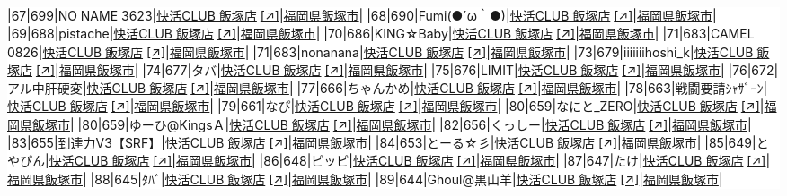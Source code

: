|67|699|<span class="rank-name-dl">NO NAME 3623</span>|<a href="/darts/rank/shops/10efca5014b3c53728032249b44395af.html">快活CLUB 飯塚店</a> <a href="https://search.dartslive.com/jp/shop/10efca5014b3c53728032249b44395af">[↗]</a>|<a href="/darts/rank/福岡県/飯塚市">福岡県飯塚市</a>|
|68|690|<span class="rank-name-pd">Fumi(●´ω｀●)</span>|<a href="/darts/rank/shops/56850.html">快活CLUB 飯塚店</a> <a href="https://vs.phoenixdarts.com/jp/shop/shopDetailInfo/s_56850?s_seq=56850">[↗]</a>|<a href="/darts/rank/福岡県/飯塚市">福岡県飯塚市</a>|
|69|688|<span class="rank-name-dl">pistache</span>|<a href="/darts/rank/shops/10efca5014b3c53728032249b44395af.html">快活CLUB 飯塚店</a> <a href="https://search.dartslive.com/jp/shop/10efca5014b3c53728032249b44395af">[↗]</a>|<a href="/darts/rank/福岡県/飯塚市">福岡県飯塚市</a>|
|70|686|<span class="rank-name-pd">KING☆Baby</span>|<a href="/darts/rank/shops/56850.html">快活CLUB 飯塚店</a> <a href="https://vs.phoenixdarts.com/jp/shop/shopDetailInfo/s_56850?s_seq=56850">[↗]</a>|<a href="/darts/rank/福岡県/飯塚市">福岡県飯塚市</a>|
|71|683|<span class="rank-name-dl">CAMEL 0826</span>|<a href="/darts/rank/shops/10efca5014b3c53728032249b44395af.html">快活CLUB 飯塚店</a> <a href="https://search.dartslive.com/jp/shop/10efca5014b3c53728032249b44395af">[↗]</a>|<a href="/darts/rank/福岡県/飯塚市">福岡県飯塚市</a>|
|71|683|<span class="rank-name-dl">nonanana</span>|<a href="/darts/rank/shops/10efca5014b3c53728032249b44395af.html">快活CLUB 飯塚店</a> <a href="https://search.dartslive.com/jp/shop/10efca5014b3c53728032249b44395af">[↗]</a>|<a href="/darts/rank/福岡県/飯塚市">福岡県飯塚市</a>|
|73|679|<span class="rank-name-dl">iiiiiiihoshi_k</span>|<a href="/darts/rank/shops/10efca5014b3c53728032249b44395af.html">快活CLUB 飯塚店</a> <a href="https://search.dartslive.com/jp/shop/10efca5014b3c53728032249b44395af">[↗]</a>|<a href="/darts/rank/福岡県/飯塚市">福岡県飯塚市</a>|
|74|677|<span class="rank-name-dl">タバ</span>|<a href="/darts/rank/shops/10efca5014b3c53728032249b44395af.html">快活CLUB 飯塚店</a> <a href="https://search.dartslive.com/jp/shop/10efca5014b3c53728032249b44395af">[↗]</a>|<a href="/darts/rank/福岡県/飯塚市">福岡県飯塚市</a>|
|75|676|<span class="rank-name-pd">LIMIT</span>|<a href="/darts/rank/shops/56850.html">快活CLUB 飯塚店</a> <a href="https://vs.phoenixdarts.com/jp/shop/shopDetailInfo/s_56850?s_seq=56850">[↗]</a>|<a href="/darts/rank/福岡県/飯塚市">福岡県飯塚市</a>|
|76|672|<span class="rank-name-dl">アル中肝硬変</span>|<a href="/darts/rank/shops/10efca5014b3c53728032249b44395af.html">快活CLUB 飯塚店</a> <a href="https://search.dartslive.com/jp/shop/10efca5014b3c53728032249b44395af">[↗]</a>|<a href="/darts/rank/福岡県/飯塚市">福岡県飯塚市</a>|
|77|666|<span class="rank-name-pd">ちゃんかめ</span>|<a href="/darts/rank/shops/56850.html">快活CLUB 飯塚店</a> <a href="https://vs.phoenixdarts.com/jp/shop/shopDetailInfo/s_56850?s_seq=56850">[↗]</a>|<a href="/darts/rank/福岡県/飯塚市">福岡県飯塚市</a>|
|78|663|<span class="rank-name-dl">戦闘要請ｼｬｻﾞｰﾝ</span>|<a href="/darts/rank/shops/10efca5014b3c53728032249b44395af.html">快活CLUB 飯塚店</a> <a href="https://search.dartslive.com/jp/shop/10efca5014b3c53728032249b44395af">[↗]</a>|<a href="/darts/rank/福岡県/飯塚市">福岡県飯塚市</a>|
|79|661|<span class="rank-name-pd">なぴ</span>|<a href="/darts/rank/shops/56850.html">快活CLUB 飯塚店</a> <a href="https://vs.phoenixdarts.com/jp/shop/shopDetailInfo/s_56850?s_seq=56850">[↗]</a>|<a href="/darts/rank/福岡県/飯塚市">福岡県飯塚市</a>|
|80|659|<span class="rank-name-pd">なにと_ZERO</span>|<a href="/darts/rank/shops/56850.html">快活CLUB 飯塚店</a> <a href="https://vs.phoenixdarts.com/jp/shop/shopDetailInfo/s_56850?s_seq=56850">[↗]</a>|<a href="/darts/rank/福岡県/飯塚市">福岡県飯塚市</a>|
|80|659|<span class="rank-name-dl">ゆーひ@KingsＡ</span>|<a href="/darts/rank/shops/10efca5014b3c53728032249b44395af.html">快活CLUB 飯塚店</a> <a href="https://search.dartslive.com/jp/shop/10efca5014b3c53728032249b44395af">[↗]</a>|<a href="/darts/rank/福岡県/飯塚市">福岡県飯塚市</a>|
|82|656|<span class="rank-name-dl">くっしー</span>|<a href="/darts/rank/shops/10efca5014b3c53728032249b44395af.html">快活CLUB 飯塚店</a> <a href="https://search.dartslive.com/jp/shop/10efca5014b3c53728032249b44395af">[↗]</a>|<a href="/darts/rank/福岡県/飯塚市">福岡県飯塚市</a>|
|83|655|<span class="rank-name-pd">到達力V3【SRF】</span>|<a href="/darts/rank/shops/56850.html">快活CLUB 飯塚店</a> <a href="https://vs.phoenixdarts.com/jp/shop/shopDetailInfo/s_56850?s_seq=56850">[↗]</a>|<a href="/darts/rank/福岡県/飯塚市">福岡県飯塚市</a>|
|84|653|<span class="rank-name-dl">とーる☆彡</span>|<a href="/darts/rank/shops/10efca5014b3c53728032249b44395af.html">快活CLUB 飯塚店</a> <a href="https://search.dartslive.com/jp/shop/10efca5014b3c53728032249b44395af">[↗]</a>|<a href="/darts/rank/福岡県/飯塚市">福岡県飯塚市</a>|
|85|649|<span class="rank-name-dl">とやぴん</span>|<a href="/darts/rank/shops/10efca5014b3c53728032249b44395af.html">快活CLUB 飯塚店</a> <a href="https://search.dartslive.com/jp/shop/10efca5014b3c53728032249b44395af">[↗]</a>|<a href="/darts/rank/福岡県/飯塚市">福岡県飯塚市</a>|
|86|648|<span class="rank-name-pd">ピッピ</span>|<a href="/darts/rank/shops/56850.html">快活CLUB 飯塚店</a> <a href="https://vs.phoenixdarts.com/jp/shop/shopDetailInfo/s_56850?s_seq=56850">[↗]</a>|<a href="/darts/rank/福岡県/飯塚市">福岡県飯塚市</a>|
|87|647|<span class="rank-name-dl">たけ</span>|<a href="/darts/rank/shops/10efca5014b3c53728032249b44395af.html">快活CLUB 飯塚店</a> <a href="https://search.dartslive.com/jp/shop/10efca5014b3c53728032249b44395af">[↗]</a>|<a href="/darts/rank/福岡県/飯塚市">福岡県飯塚市</a>|
|88|645|<span class="rank-name-dl">ﾀﾊﾞ</span>|<a href="/darts/rank/shops/10efca5014b3c53728032249b44395af.html">快活CLUB 飯塚店</a> <a href="https://search.dartslive.com/jp/shop/10efca5014b3c53728032249b44395af">[↗]</a>|<a href="/darts/rank/福岡県/飯塚市">福岡県飯塚市</a>|
|89|644|<span class="rank-name-dl">Ghoul@黒山羊</span>|<a href="/darts/rank/shops/10efca5014b3c53728032249b44395af.html">快活CLUB 飯塚店</a> <a href="https://search.dartslive.com/jp/shop/10efca5014b3c53728032249b44395af">[↗]</a>|<a href="/darts/rank/福岡県/飯塚市">福岡県飯塚市</a>|